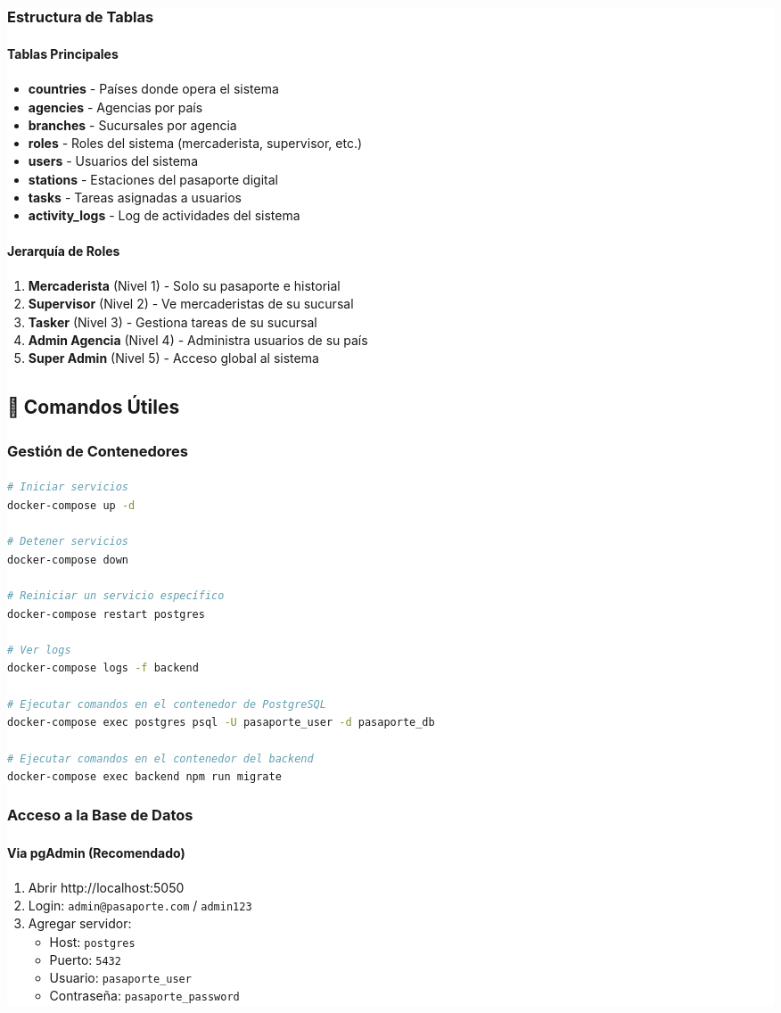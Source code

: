 ### Estructura de Tablas

#### Tablas Principales
- **countries** - Países donde opera el sistema
- **agencies** - Agencias por país
- **branches** - Sucursales por agencia
- **roles** - Roles del sistema (mercaderista, supervisor, etc.)
- **users** - Usuarios del sistema
- **stations** - Estaciones del pasaporte digital
- **tasks** - Tareas asignadas a usuarios
- **activity_logs** - Log de actividades del sistema

#### Jerarquía de Roles
1. **Mercaderista** (Nivel 1) - Solo su pasaporte e historial
2. **Supervisor** (Nivel 2) - Ve mercaderistas de su sucursal
3. **Tasker** (Nivel 3) - Gestiona tareas de su sucursal
4. **Admin Agencia** (Nivel 4) - Administra usuarios de su país
5. **Super Admin** (Nivel 5) - Acceso global al sistema

## 🔧 Comandos Útiles

### Gestión de Contenedores

```bash
# Iniciar servicios
docker-compose up -d

# Detener servicios
docker-compose down

# Reiniciar un servicio específico
docker-compose restart postgres

# Ver logs
docker-compose logs -f backend

# Ejecutar comandos en el contenedor de PostgreSQL
docker-compose exec postgres psql -U pasaporte_user -d pasaporte_db

# Ejecutar comandos en el contenedor del backend
docker-compose exec backend npm run migrate
```

### Acceso a la Base de Datos

#### Via pgAdmin (Recomendado)
1. Abrir http://localhost:5050
2. Login: `admin@pasaporte.com` / `admin123`
3. Agregar servidor:
   - Host: `postgres`
   - Puerto: `5432`
   - Usuario: `pasaporte_user`
   - Contraseña: `pasaporte_password`
